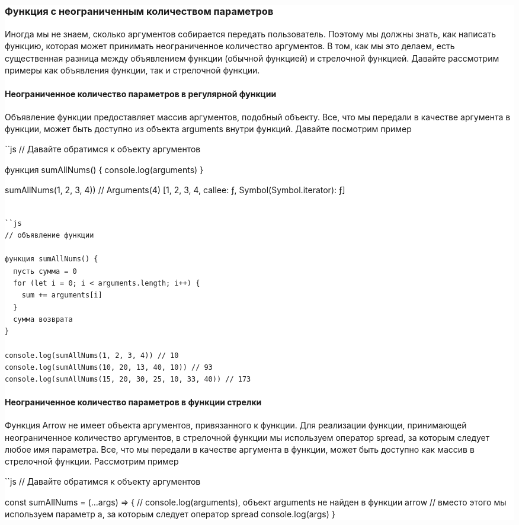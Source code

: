 ### Функция с неограниченным количеством параметров

Иногда мы не знаем, сколько аргументов собирается передать пользователь. Поэтому мы должны знать, как написать функцию, которая может принимать неограниченное количество аргументов. В том, как мы это делаем, есть существенная разница между объявлением функции (обычной функцией) и стрелочной функцией. Давайте рассмотрим примеры как объявления функции, так и стрелочной функции.

#### Неограниченное количество параметров в регулярной функции

 Объявление функции предоставляет массив аргументов, подобный объекту. Все, что мы передали в качестве аргумента в функции, может быть доступно из объекта arguments внутри функций. Давайте посмотрим пример

 ``js
// Давайте обратимся к объекту аргументов

функция sumAllNums() {
  console.log(arguments)
}

sumAllNums(1, 2, 3, 4)) 
// Arguments(4) [1, 2, 3, 4, callee: ƒ, Symbol(Symbol.iterator): ƒ]

```

``js
// объявление функции

функция sumAllNums() {
  пусть сумма = 0
  for (let i = 0; i < arguments.length; i++) {
    sum += arguments[i]
  }
  сумма возврата
}

console.log(sumAllNums(1, 2, 3, 4)) // 10
console.log(sumAllNums(10, 20, 13, 40, 10)) // 93
console.log(sumAllNums(15, 20, 30, 25, 10, 33, 40)) // 173
```

#### Неограниченное количество параметров в функции стрелки

 Функция Arrow не имеет объекта аргументов, привязанного к функции. Для реализации функции, принимающей неограниченное количество аргументов, в стрелочной функции мы используем оператор spread, за которым следует любое имя параметра.  Все, что мы передали в качестве аргумента в функции, может быть доступно как массив в стрелочной функции. Рассмотрим пример

 ``js
// Давайте обратимся к объекту аргументов

const sumAllNums = (...args) => {
  // console.log(arguments), объект arguments не найден в функции arrow
  // вместо этого мы используем параметр a, за которым следует оператор spread
  console.log(args)
}
